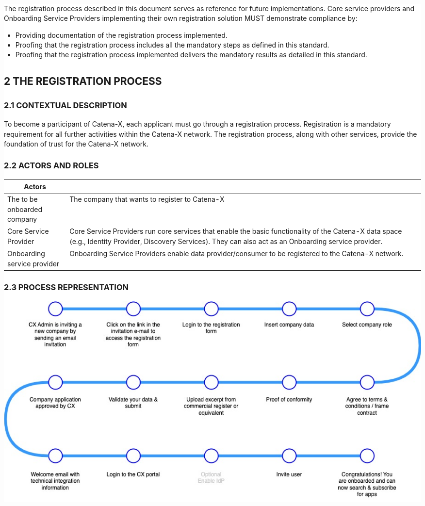 The registration process described in this document serves as reference
for future implementations. Core service providers and Onboarding Service Providers implementing
their own registration solution MUST demonstrate compliance by:

- Providing documentation of the registration process implemented.
- Proofing that the registration process includes all the mandatory steps as defined in this standard.
- Proofing that the registration process implemented delivers the mandatory results as detailed in this standard.

## 2 THE REGISTRATION PROCESS

### 2.1 CONTEXTUAL DESCRIPTION

To become a participant of Catena-X, each applicant must go through a
registration process. Registration is a mandatory requirement for all
further activities within the Catena-X network. The registration
process, along with other services, provide the foundation of trust for
the Catena-X network.

### 2.2 ACTORS AND ROLES

|Actors||
|---|---|
|The to be onboarded company |The company that wants to register to Catena-X|
|Core Service Provider|Core Service Providers run core services that enable the basic functionality of the Catena-X data space (e.g., Identity Provider, Discovery Services). They can also act as an Onboarding service provider.|
|Onboarding service provider| Onboarding Service Providers enable data provider/consumer to be registered to the Catena-X network.|

### 2.3 PROCESS REPRESENTATION

![CX-0006-catenax-registration2.jpg](./assets/CX-0006-catenax-registration2.jpg)
